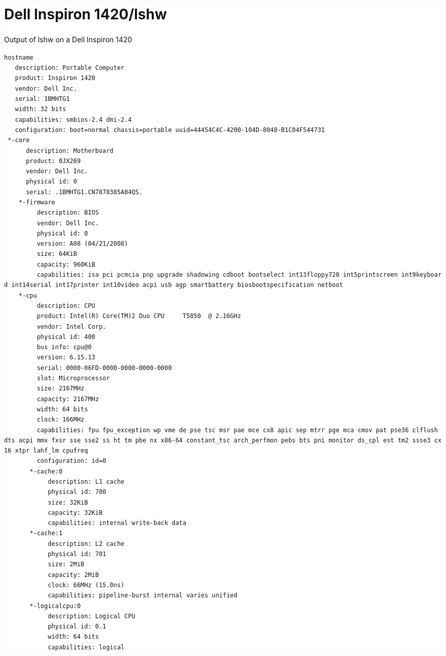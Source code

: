 Dell Inspiron 1420/lshw
=======================

Output of lshw on a Dell Inspiron 1420

    hostname              
       description: Portable Computer
       product: Inspiron 1420
       vendor: Dell Inc.
       serial: 1BMHTG1
       width: 32 bits
       capabilities: smbios-2.4 dmi-2.4
       configuration: boot=normal chassis=portable uuid=44454C4C-4200-104D-8048-B1C04F544731
     *-core
          description: Motherboard
          product: 0JX269
          vendor: Dell Inc.
          physical id: 0
          serial: .1BMHTG1.CN7878385A04QS.
        *-firmware
             description: BIOS
             vendor: Dell Inc.
             physical id: 0
             version: A08 (04/21/2008)
             size: 64KiB
             capacity: 960KiB
             capabilities: isa pci pcmcia pnp upgrade shadowing cdboot bootselect int13floppy720 int5printscreen int9keyboard int14serial int17printer int10video acpi usb agp smartbattery biosbootspecification netboot
        *-cpu
             description: CPU
             product: Intel(R) Core(TM)2 Duo CPU     T5850  @ 2.16GHz
             vendor: Intel Corp.
             physical id: 400
             bus info: cpu@0
             version: 6.15.13
             serial: 0000-06FD-0000-0000-0000-0000
             slot: Microprocessor
             size: 2167MHz
             capacity: 2167MHz
             width: 64 bits
             clock: 166MHz
             capabilities: fpu fpu_exception wp vme de pse tsc msr pae mce cx8 apic sep mtrr pge mca cmov pat pse36 clflush dts acpi mmx fxsr sse sse2 ss ht tm pbe nx x86-64 constant_tsc arch_perfmon pebs bts pni monitor ds_cpl est tm2 ssse3 cx16 xtpr lahf_lm cpufreq
             configuration: id=0
           *-cache:0
                description: L1 cache
                physical id: 700
                size: 32KiB
                capacity: 32KiB
                capabilities: internal write-back data
           *-cache:1
                description: L2 cache
                physical id: 701
                size: 2MiB
                capacity: 2MiB
                clock: 66MHz (15.0ns)
                capabilities: pipeline-burst internal varies unified
           *-logicalcpu:0
                description: Logical CPU
                physical id: 0.1
                width: 64 bits
                capabilities: logical
